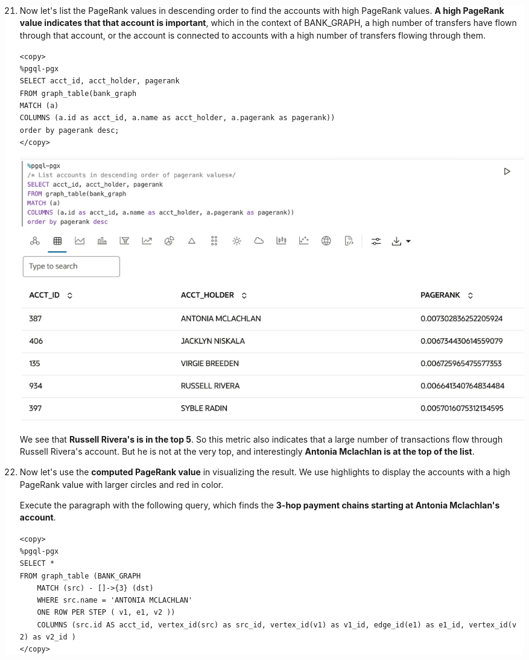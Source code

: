 21. Now let's list the PageRank values in descending order to find the accounts with high PageRank values. **A high PageRank value indicates that that account is important**, which in the context of BANK_GRAPH, a high number of transfers have flown through that account, or the account is connected to accounts with a high number of transfers flowing through them.

    ```
    <copy>
    %pgql-pgx
    SELECT acct_id, acct_holder, pagerank
    FROM graph_table(bank_graph
    MATCH (a)
    COLUMNS (a.id as acct_id, a.name as acct_holder, a.pagerank as pagerank))
    order by pagerank desc;
    </copy>
    ```
    
    ​![running pagerank results](images/run-pagerank-results.png)

    We see that **Russell Rivera's is in the top 5**. So this metric also indicates that a large number of transactions flow through Russell Rivera's account.
    But he is not at the very top, and interestingly **Antonia Mclachlan is at the top of the list**.

22. Now let's use the **computed PageRank value** in visualizing the result. We use highlights to display the accounts with a high PageRank value with larger circles and red in color.

    Execute the paragraph with the following query, which finds the **3-hop payment chains starting at Antonia Mclachlan's account**.

    ```
    <copy>
    %pgql-pgx
    SELECT * 
    FROM graph_table (BANK_GRAPH 
        MATCH (src) - []->{3} (dst) 
        WHERE src.name = 'ANTONIA MCLACHLAN'
        ONE ROW PER STEP ( v1, e1, v2 ))
        COLUMNS (src.id AS acct_id, vertex_id(src) as src_id, vertex_id(v1) as v1_id, edge_id(e1) as e1_id, vertex_id(v2) as v2_id ) 
    </copy>
    ```
    